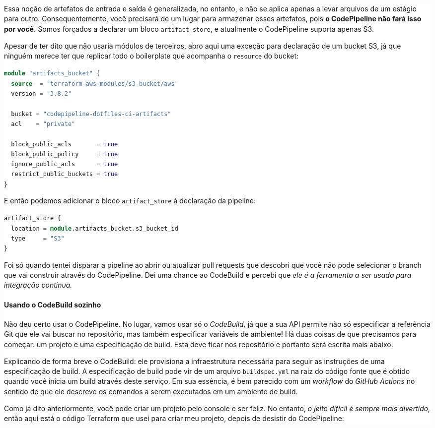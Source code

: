 Essa noção de artefatos de entrada e saída é generalizada, no entanto, e não se
aplica apenas a levar arquivos de um estágio para outro. Consequentemente, você
precisará de um lugar para armazenar esses artefatos, pois **o CodePipeline não
fará isso por você.** Somos forçados a declarar um bloco `artifact_store`, e
atualmente o CodePipeline suporta apenas S3.

Apesar de ter dito que não usaria módulos de terceiros, abro aqui uma exceção
para declaração de um bucket S3, já que ninguém merece ter que replicar todo o
boilerplate que acompanha o `resource` do bucket:

```terraform
module "artifacts_bucket" {
  source  = "terraform-aws-modules/s3-bucket/aws"
  version = "3.8.2"

  bucket = "codepipeline-dotfiles-ci-artifacts"
  acl    = "private"

  block_public_acls       = true
  block_public_policy     = true
  ignore_public_acls      = true
  restrict_public_buckets = true
}
```

E então podemos adicionar o bloco `artifact_store` à declaração da pipeline:

```terraform
artifact_store {
  location = module.artifacts_bucket.s3_bucket_id
  type     = "S3"
}
```

Foi só quando tentei disparar a pipeline ao abrir ou atualizar pull requests
que descobri que você não pode selecionar o branch que vai construir através do
CodePipeline. Dei uma chance ao CodeBuild e percebi que _ele é a ferramenta a
ser usada para integração contínua._

#### Usando o CodeBuild sozinho

Não deu certo usar o CodePipeline. No lugar, vamos usar só o _CodeBuild,_ já
que a sua API permite não só especificar a referência Git que ele vai buscar no
repositório, mas também especificar variáveis de ambiente! Há duas coisas de
que precisamos para começar: um projeto e uma especificação de build. Esta deve
ficar nos repositório e portanto será escrita mais abaixo.

Explicando de forma breve o CodeBuild: ele provisiona a infraestrutura
necessária para seguir as instruções de uma especificação de build. A
especificação de build pode vir de um arquivo `buildspec.yml` na raiz do código
fonte que é obtido quando você inicia um build através deste serviço. Em sua
essência, é bem parecido com um _workflow_ do _GitHub Actions_ no sentido de
que ele descreve os comandos a serem executados em um ambiente de build.

Como já dito anteriormente, você pode criar um projeto pelo console e ser
feliz. No entanto, _o jeito difícil é sempre mais divertido,_ então aqui está o
código Terraform que usei para criar meu projeto, depois de desistir do
CodePipeline:

